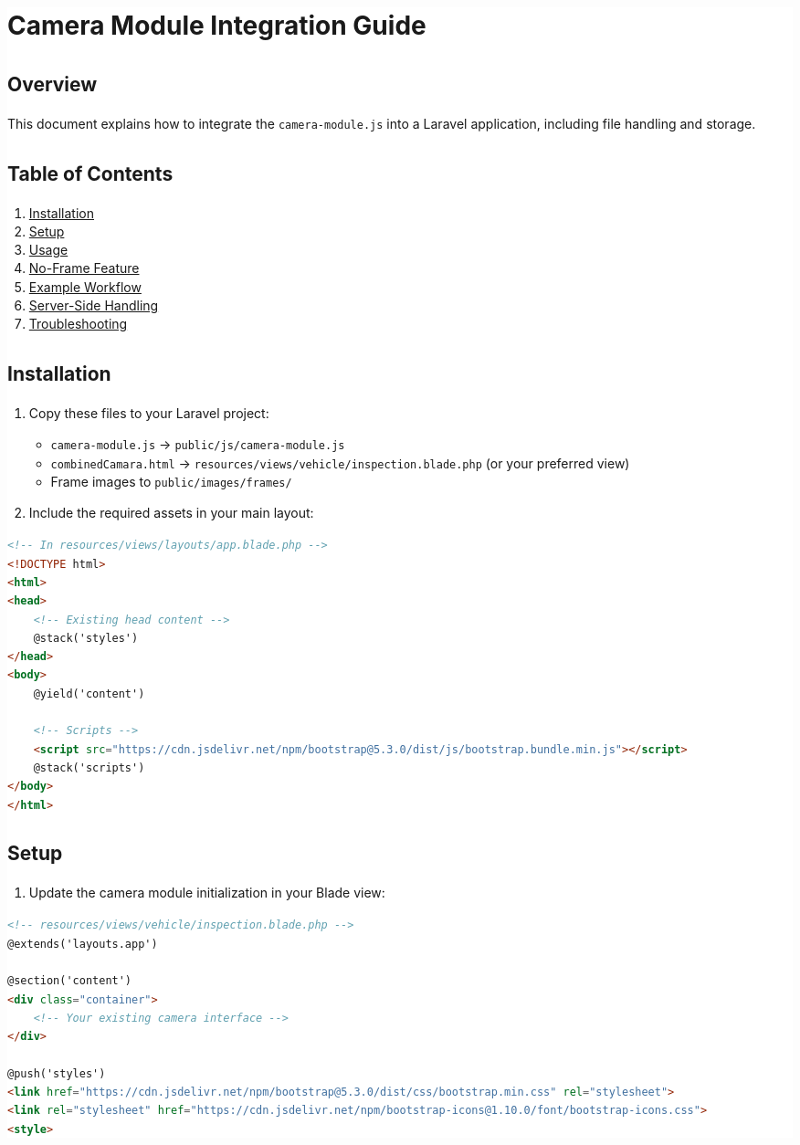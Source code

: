 # Camera Module Integration Guide

## Overview
This document explains how to integrate the `camera-module.js` into a Laravel application, including file handling and storage.

## Table of Contents
1. [Installation](#installation)
2. [Setup](#setup)
3. [Usage](#usage)
4. [No-Frame Feature](#no-frame-feature)
5. [Example Workflow](#example-workflow)
6. [Server-Side Handling](#server-side-handling)
7. [Troubleshooting](#troubleshooting)

## Installation

1. Copy these files to your Laravel project:
   - `camera-module.js` → `public/js/camera-module.js`
   - `combinedCamara.html` → `resources/views/vehicle/inspection.blade.php` (or your preferred view)
   - Frame images to `public/images/frames/`

2. Include the required assets in your main layout:

```html
<!-- In resources/views/layouts/app.blade.php -->
<!DOCTYPE html>
<html>
<head>
    <!-- Existing head content -->
    @stack('styles')
</head>
<body>
    @yield('content')
    
    <!-- Scripts -->
    <script src="https://cdn.jsdelivr.net/npm/bootstrap@5.3.0/dist/js/bootstrap.bundle.min.js"></script>
    @stack('scripts')
</body>
</html>
```

## Setup

1. Update the camera module initialization in your Blade view:

```html
<!-- resources/views/vehicle/inspection.blade.php -->
@extends('layouts.app')

@section('content')
<div class="container">
    <!-- Your existing camera interface -->
</div>

@push('styles')
<link href="https://cdn.jsdelivr.net/npm/bootstrap@5.3.0/dist/css/bootstrap.min.css" rel="stylesheet">
<link rel="stylesheet" href="https://cdn.jsdelivr.net/npm/bootstrap-icons@1.10.0/font/bootstrap-icons.css">
<style>
```